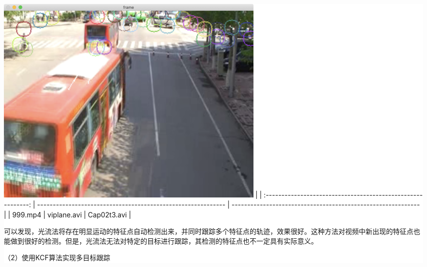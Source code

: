 <img src="image engineering.assets/clip_image021.png" alt="img" style="zoom:50%;" /> |
| :----------------------------------------------------------: | ------------------------------------------------------------ | ------------------------------------------------------------ |
|                           999.mp4                            | viplane.avi                                                  | Cap02t3.avi                                                  |

可以发现，光流法将存在明显运动的特征点自动检测出来，并同时跟踪多个特征点的轨迹，效果很好。这种方法对视频中新出现的特征点也能做到很好的检测。但是，光流法无法对特定的目标进行跟踪，其检测的特征点也不一定具有实际意义。

 

（2）使用KCF算法实现多目标跟踪
